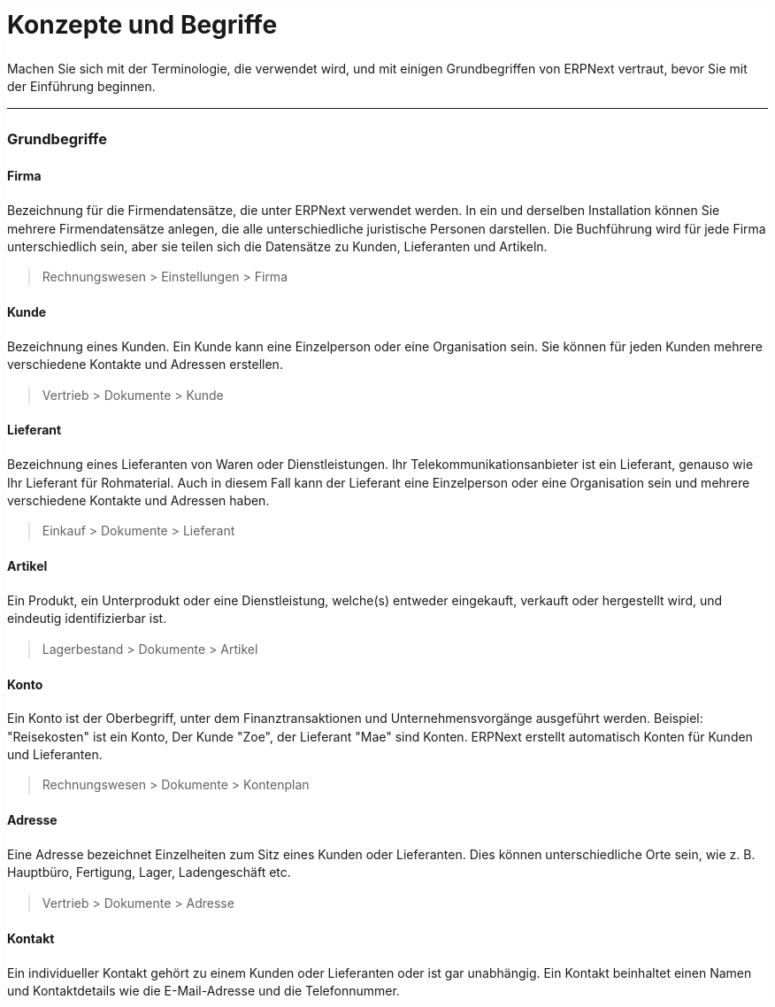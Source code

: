 
# Konzepte und Begriffe


Machen Sie sich mit der Terminologie, die verwendet wird, und mit einigen Grundbegriffen von ERPNext vertraut, bevor Sie mit der Einführung beginnen.

* * *

### Grundbegriffe

#### Firma
Bezeichnung für die Firmendatensätze, die unter ERPNext verwendet werden. In ein und derselben Installation können Sie mehrere Firmendatensätze anlegen, die alle unterschiedliche juristische Personen darstellen. Die Buchführung wird für jede Firma unterschiedlich sein, aber sie teilen sich die Datensätze zu Kunden, Lieferanten und Artikeln.

> Rechnungswesen > Einstellungen > Firma

#### Kunde
Bezeichnung eines Kunden. Ein Kunde kann eine Einzelperson oder eine Organisation sein. Sie können für jeden Kunden mehrere verschiedene Kontakte und Adressen erstellen.

> Vertrieb > Dokumente > Kunde

#### Lieferant
Bezeichnung eines Lieferanten von Waren oder Dienstleistungen. Ihr Telekommunikationsanbieter ist ein Lieferant, genauso wie Ihr Lieferant für Rohmaterial. Auch in diesem Fall kann der Lieferant eine Einzelperson oder eine Organisation sein und mehrere verschiedene Kontakte und Adressen haben.

> Einkauf > Dokumente > Lieferant

#### Artikel
Ein Produkt, ein Unterprodukt oder eine Dienstleistung, welche(s) entweder eingekauft, verkauft oder hergestellt wird, und eindeutig identifizierbar ist.

> Lagerbestand > Dokumente > Artikel

#### Konto
Ein Konto ist der Oberbegriff, unter dem Finanztransaktionen und Unternehmensvorgänge ausgeführt werden. Beispiel: "Reisekosten" ist ein Konto, Der Kunde "Zoe", der Lieferant "Mae" sind Konten. ERPNext erstellt automatisch Konten für Kunden und Lieferanten.

> Rechnungswesen > Dokumente > Kontenplan

#### Adresse
Eine Adresse bezeichnet Einzelheiten zum Sitz eines Kunden oder Lieferanten. Dies können unterschiedliche Orte sein, wie z. B. Hauptbüro, Fertigung, Lager, Ladengeschäft etc.

> Vertrieb > Dokumente > Adresse

#### Kontakt
Ein individueller Kontakt gehört zu einem Kunden oder Lieferanten oder ist gar unabhängig. Ein Kontakt beinhaltet einen Namen und Kontaktdetails wie die E-Mail-Adresse und die Telefonnummer.
